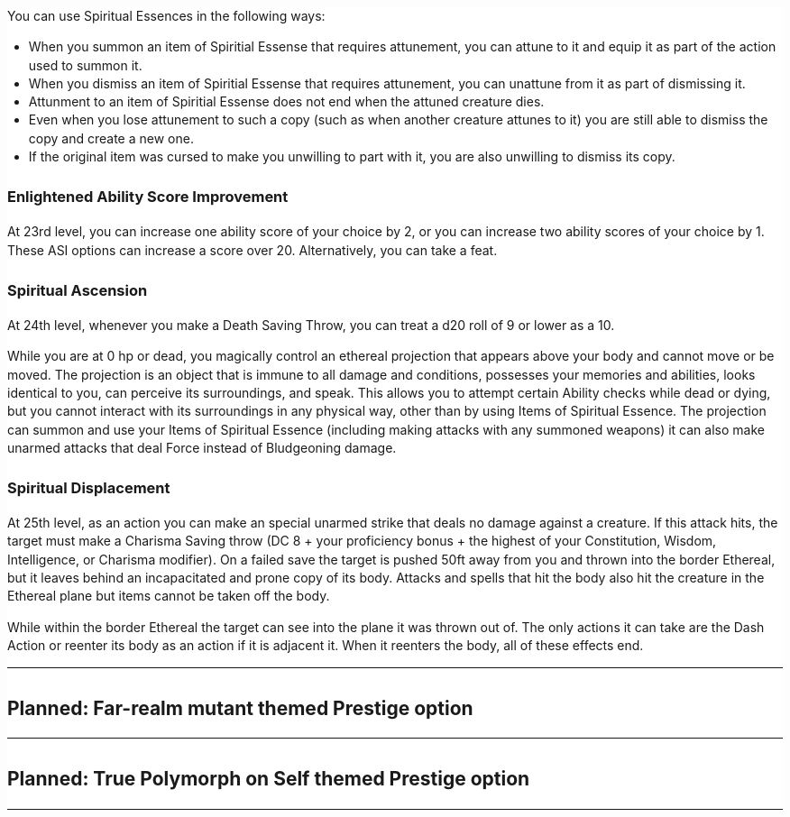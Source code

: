 You can use Spiritual Essences in the following ways:
- When you summon an item of Spiritial Essense that requires attunement, you can attune to it and equip it as part of the action used to summon it.
- When you dismiss an item of Spiritial Essense that requires attunement, you can unattune from it as part of dismissing it.
- Attunment to an item of Spiritial Essense does not end when the attuned creature dies.
- Even when you lose attunement to such a copy (such as when another creature attunes to it) you are still able to dismiss the copy and create a new one.
- If the original item was cursed to make you unwilling to part with it, you are also unwilling to dismiss its copy.

### Enlightened Ability Score Improvement					
At 23rd level, you can increase one ability score of your choice by 2, or you can increase two ability scores of your choice by 1. These ASI options can increase a score over 20.
Alternatively, you can take a feat.	

### Spiritual Ascension
At 24th level, whenever you make a Death Saving Throw, you can treat a d20 roll of 9 or lower as a 10.

While you are at 0 hp or dead, you magically control an ethereal projection that appears above your body and cannot move or be moved. The projection is an object that is immune to all damage and conditions, possesses your memories and abilities, looks identical to you, can perceive its surroundings, and speak.  This allows you to attempt certain Ability checks while dead or dying, but you cannot interact with its surroundings in any physical way, other than by using Items of Spiritual Essence. The projection can summon and use your Items of Spiritual Essence (including making attacks with any summoned weapons) it can also make unarmed attacks that deal Force instead of Bludgeoning damage.

### Spiritual Displacement
At 25th level, as an action you can make an special unarmed strike that deals no damage against a creature. If this attack hits, the target must make a Charisma Saving throw (DC 8 + your proficiency bonus + the highest of your Constitution, Wisdom, Intelligence, or Charisma modifier). On a failed save the target is pushed 50ft away from you and thrown into the border Ethereal, but it leaves behind an incapacitated and prone copy of its body. 
Attacks and spells that hit the body also hit the creature in the Ethereal plane but items cannot be taken off the body.

While within the border Ethereal the target can see into the plane it was thrown out of. The only actions it can take are the Dash Action or reenter its body as an action if it is adjacent it. When it reenters the body, all of these effects end.  

____

## Planned: Far-realm mutant themed Prestige option

____


## Planned: True Polymorph on Self themed Prestige option

____
